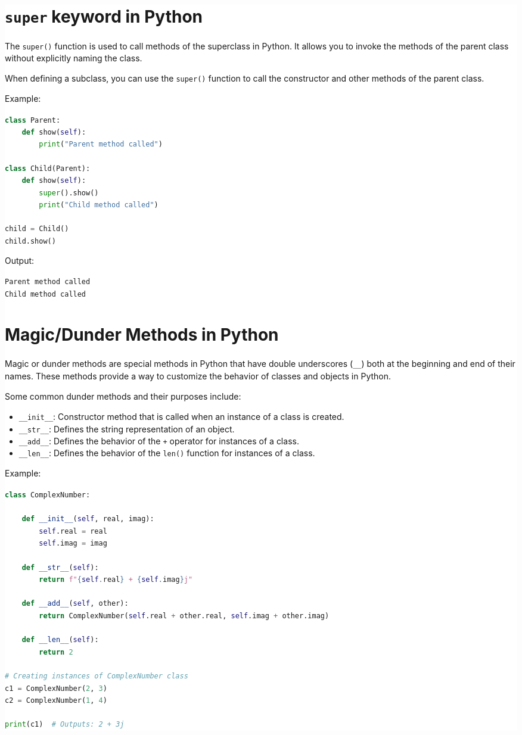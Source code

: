 # `super` keyword in Python

The `super()` function is used to call methods of the superclass in Python. It allows you to invoke the methods of the parent class without explicitly naming the class.

When defining a subclass, you can use the `super()` function to call the constructor and other methods of the parent class.

Example:

```python
class Parent:
    def show(self):
        print("Parent method called")

class Child(Parent):
    def show(self):
        super().show()
        print("Child method called")

child = Child()
child.show()
```

Output:

```
Parent method called
Child method called
```

# Magic/Dunder Methods in Python

Magic or dunder methods are special methods in Python that have double underscores (`__`) both at the beginning and end of their names. These methods provide a way to customize the behavior of classes and objects in Python.

Some common dunder methods and their purposes include:

- `__init__`: Constructor method that is called when an instance of a class is created.
- `__str__`: Defines the string representation of an object.
- `__add__`: Defines the behavior of the `+` operator for instances of a class.
- `__len__`: Defines the behavior of the `len()` function for instances of a class.

Example:

```python
class ComplexNumber:

    def __init__(self, real, imag):
        self.real = real
        self.imag = imag

    def __str__(self):
        return f"{self.real} + {self.imag}j"

    def __add__(self, other):
        return ComplexNumber(self.real + other.real, self.imag + other.imag)

    def __len__(self):
        return 2

# Creating instances of ComplexNumber class
c1 = ComplexNumber(2, 3)
c2 = ComplexNumber(1, 4)

print(c1)  # Outputs: 2 + 3j
```